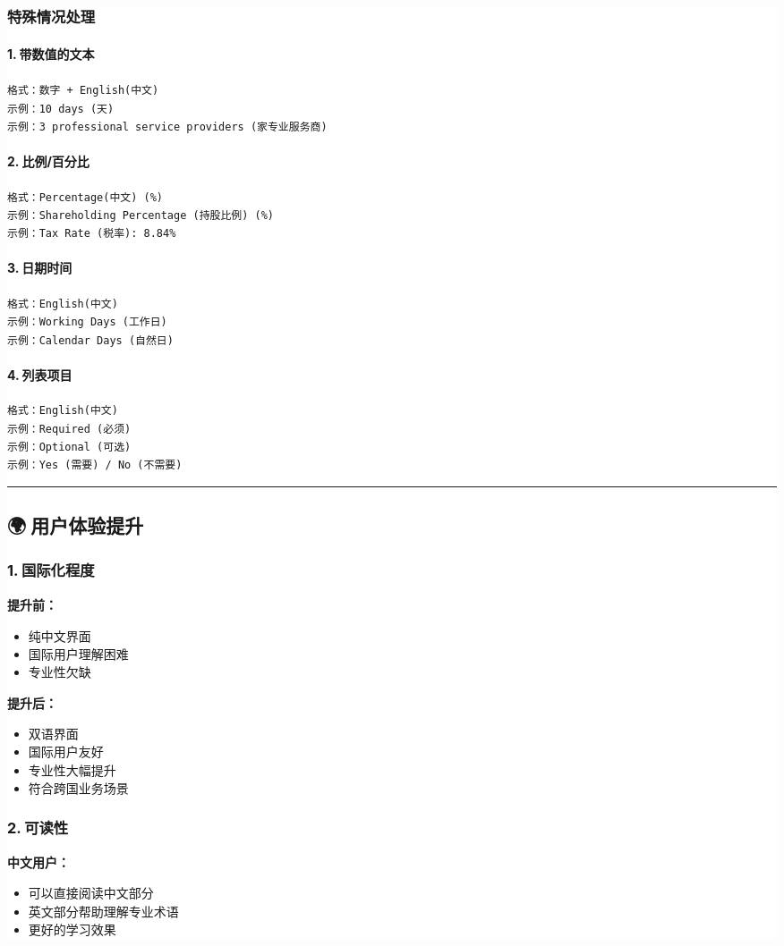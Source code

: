 ### 特殊情况处理

#### 1. 带数值的文本
```
格式：数字 + English(中文)
示例：10 days (天)
示例：3 professional service providers (家专业服务商)
```

#### 2. 比例/百分比
```
格式：Percentage(中文) (%)
示例：Shareholding Percentage (持股比例) (%)
示例：Tax Rate (税率): 8.84%
```

#### 3. 日期时间
```
格式：English(中文)
示例：Working Days (工作日)
示例：Calendar Days (自然日)
```

#### 4. 列表项目
```
格式：English(中文)
示例：Required (必须)
示例：Optional (可选)
示例：Yes (需要) / No (不需要)
```

---

## 🌍 用户体验提升

### 1. 国际化程度

**提升前：**
- 纯中文界面
- 国际用户理解困难
- 专业性欠缺

**提升后：**
- 双语界面
- 国际用户友好
- 专业性大幅提升
- 符合跨国业务场景

### 2. 可读性

**中文用户：**
- 可以直接阅读中文部分
- 英文部分帮助理解专业术语
- 更好的学习效果

